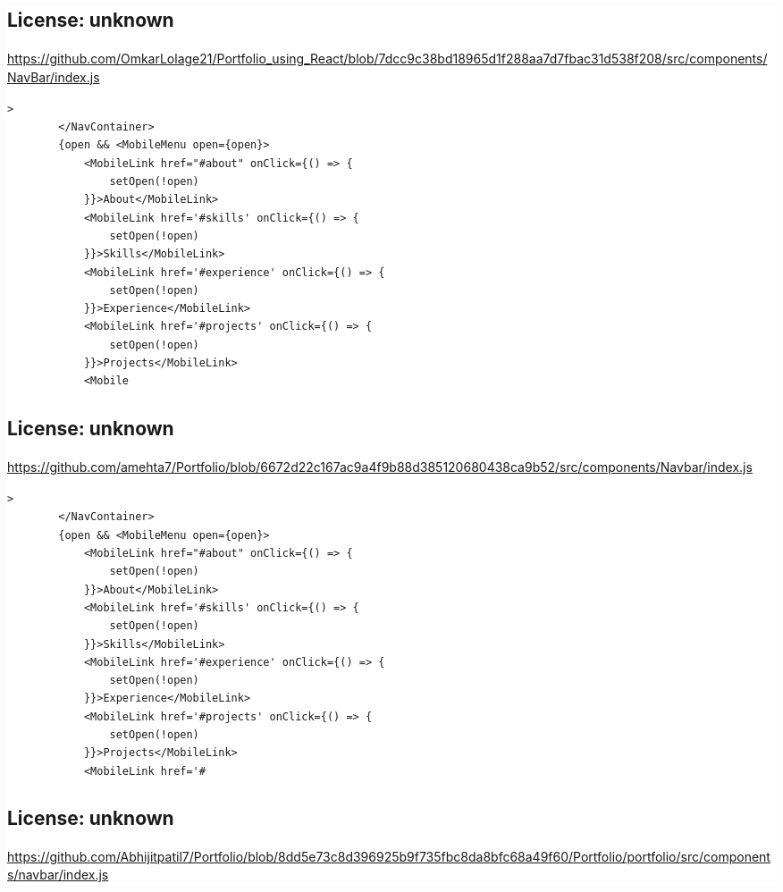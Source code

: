 
## License: unknown
https://github.com/OmkarLolage21/Portfolio_using_React/blob/7dcc9c38bd18965d1f288aa7d7fbac31d538f208/src/components/NavBar/index.js

```
>
        </NavContainer>
        {open && <MobileMenu open={open}>
            <MobileLink href="#about" onClick={() => {
                setOpen(!open)
            }}>About</MobileLink>
            <MobileLink href='#skills' onClick={() => {
                setOpen(!open)
            }}>Skills</MobileLink>
            <MobileLink href='#experience' onClick={() => {
                setOpen(!open)
            }}>Experience</MobileLink>
            <MobileLink href='#projects' onClick={() => {
                setOpen(!open)
            }}>Projects</MobileLink>
            <Mobile
```


## License: unknown
https://github.com/amehta7/Portfolio/blob/6672d22c167ac9a4f9b88d385120680438ca9b52/src/components/Navbar/index.js

```
>
        </NavContainer>
        {open && <MobileMenu open={open}>
            <MobileLink href="#about" onClick={() => {
                setOpen(!open)
            }}>About</MobileLink>
            <MobileLink href='#skills' onClick={() => {
                setOpen(!open)
            }}>Skills</MobileLink>
            <MobileLink href='#experience' onClick={() => {
                setOpen(!open)
            }}>Experience</MobileLink>
            <MobileLink href='#projects' onClick={() => {
                setOpen(!open)
            }}>Projects</MobileLink>
            <MobileLink href='#
```


## License: unknown
https://github.com/Abhijitpatil7/Portfolio/blob/8dd5e73c8d396925b9f735fbc8da8bfc68a49f60/Portfolio/portfolio/src/components/navbar/index.js
